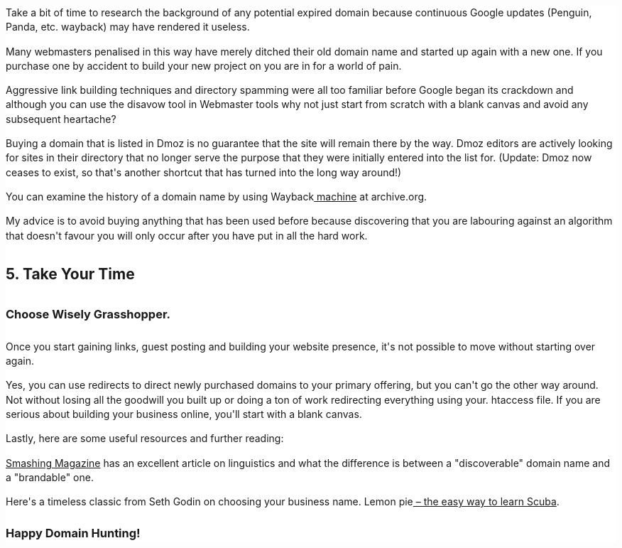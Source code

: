  
Take a bit of time to research the background of any potential expired domain because continuous Google updates (Penguin, Panda, etc. wayback) may have rendered it useless.

 
Many webmasters penalised in this way have merely ditched their old domain name and started up again with a new one. If you purchase one by accident to build your new project on you are in for a world of pain.

 
Aggressive link building techniques and directory spamming were all too familiar before Google began its crackdown and although you can use the disavow tool in Webmaster tools why not just start from scratch with a blank canvas and avoid any subsequent heartache?

 
Buying a domain that is listed in Dmoz is no guarantee that the site will remain there by the way. Dmoz editors are actively looking for sites in their directory that no longer serve the purpose that they were initially entered into the list for. (Update: Dmoz now ceases to exist, so that's another shortcut that has turned into the long way around!)

 
You can examine the history of a domain name by using Wayback[ machine](https://www.archive.org/) at archive.org.

My advice is to avoid buying anything that has been used before because discovering that you are labouring against an algorithm that doesn't favour you will only occur after you have put in all the hard work.

 
## 5\. Take Your Time

## 

### Choose Wisely Grasshopper.

### 

Once you start gaining links, guest posting and building your website presence, it's not possible to move without starting over again. 

 
Yes, you can use redirects to direct newly purchased domains to your primary offering, but you can't go the other way around. Not without losing all the goodwill you built up or doing a ton of work redirecting everything using your. htaccess file. If you are serious about building your business online, you'll start with a blank canvas.

 
Lastly, here are some useful resources and further reading:

[Smashing Magazine](http://www.smashingmagazine.com/2009/05/02/the-effective-strategy-for-choosing-right-domain-names/) has an excellent article on linguistics and what the difference is between a "discoverable" domain name and a "brandable" one.

 
Here's a timeless classic from Seth Godin on choosing your business name. Lemon pie[ – the easy way to learn Scuba](http://sethgodin.typepad.com/seths_blog/2003/06/naming_a_busine.html).

 
### Happy Domain Hunting!
